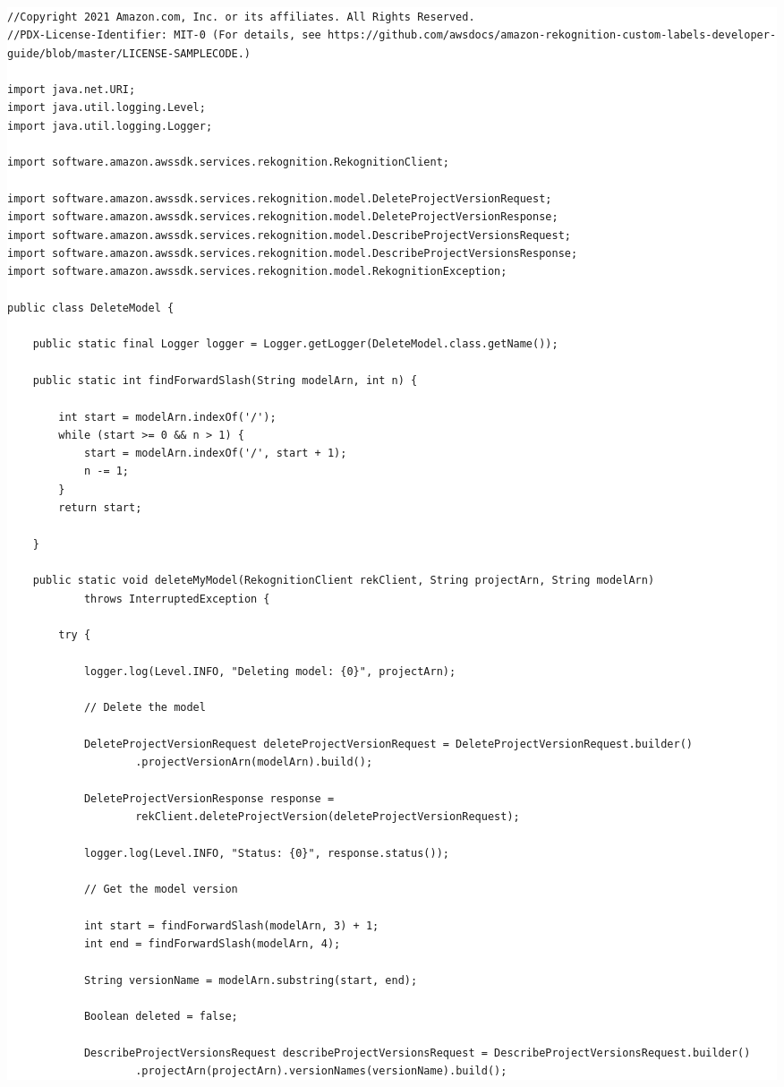    ```
   //Copyright 2021 Amazon.com, Inc. or its affiliates. All Rights Reserved.
   //PDX-License-Identifier: MIT-0 (For details, see https://github.com/awsdocs/amazon-rekognition-custom-labels-developer-guide/blob/master/LICENSE-SAMPLECODE.)
   
   import java.net.URI;
   import java.util.logging.Level;
   import java.util.logging.Logger;
   
   import software.amazon.awssdk.services.rekognition.RekognitionClient;
   
   import software.amazon.awssdk.services.rekognition.model.DeleteProjectVersionRequest;
   import software.amazon.awssdk.services.rekognition.model.DeleteProjectVersionResponse;
   import software.amazon.awssdk.services.rekognition.model.DescribeProjectVersionsRequest;
   import software.amazon.awssdk.services.rekognition.model.DescribeProjectVersionsResponse;
   import software.amazon.awssdk.services.rekognition.model.RekognitionException;
   
   public class DeleteModel {
   
       public static final Logger logger = Logger.getLogger(DeleteModel.class.getName());
   
       public static int findForwardSlash(String modelArn, int n) {
   
           int start = modelArn.indexOf('/');
           while (start >= 0 && n > 1) {
               start = modelArn.indexOf('/', start + 1);
               n -= 1;
           }
           return start;
   
       }
   
       public static void deleteMyModel(RekognitionClient rekClient, String projectArn, String modelArn)
               throws InterruptedException {
   
           try {
   
               logger.log(Level.INFO, "Deleting model: {0}", projectArn);
   
               // Delete the model
   
               DeleteProjectVersionRequest deleteProjectVersionRequest = DeleteProjectVersionRequest.builder()
                       .projectVersionArn(modelArn).build();
   
               DeleteProjectVersionResponse response =
                       rekClient.deleteProjectVersion(deleteProjectVersionRequest);
   
               logger.log(Level.INFO, "Status: {0}", response.status());
   
               // Get the model version
   
               int start = findForwardSlash(modelArn, 3) + 1;
               int end = findForwardSlash(modelArn, 4);
   
               String versionName = modelArn.substring(start, end);
   
               Boolean deleted = false;
   
               DescribeProjectVersionsRequest describeProjectVersionsRequest = DescribeProjectVersionsRequest.builder()
                       .projectArn(projectArn).versionNames(versionName).build();
   
   ```
